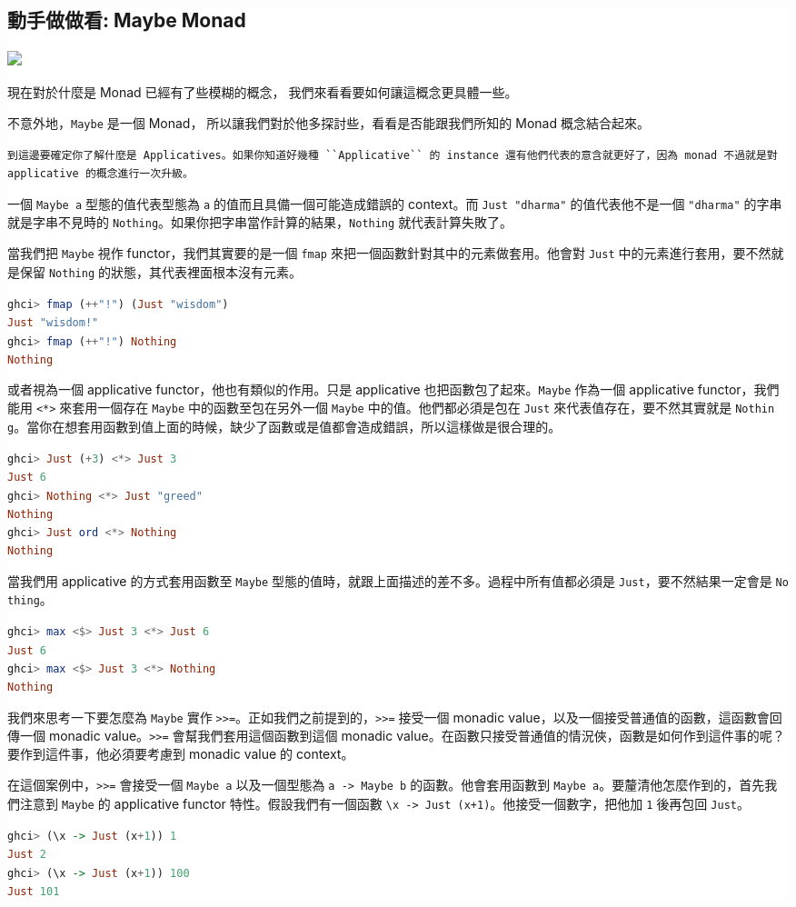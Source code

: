 ## 動手做做看: Maybe Monad

![](https://github.com/mno2/learnyouahaskell-zh/tree/689e7bcf954b5c0011bf6a515895f6c9a4706017/zh-tw/ch12/buddha.png)

現在對於什麼是 Monad 已經有了些模糊的概念， 我們來看看要如何讓這概念更具體一些。

不意外地，`Maybe` 是一個 Monad， 所以讓我們對於他多探討些，看看是否能跟我們所知的 Monad 概念結合起來。

```text
到這邊要確定你了解什麼是 Applicatives。如果你知道好幾種 ``Applicative`` 的 instance 還有他們代表的意含就更好了，因為 monad 不過就是對 applicative 的概念進行一次升級。
```

一個 `Maybe a` 型態的值代表型態為 `a` 的值而且具備一個可能造成錯誤的 context。而 `Just "dharma"` 的值代表他不是一個 `"dharma"` 的字串就是字串不見時的 `Nothing`。如果你把字串當作計算的結果，`Nothing` 就代表計算失敗了。

當我們把 `Maybe` 視作 functor，我們其實要的是一個 `fmap` 來把一個函數針對其中的元素做套用。他會對 `Just` 中的元素進行套用，要不然就是保留 `Nothing` 的狀態，其代表裡面根本沒有元素。

```haskell
ghci> fmap (++"!") (Just "wisdom")  
Just "wisdom!"  
ghci> fmap (++"!") Nothing  
Nothing
```

或者視為一個 applicative functor，他也有類似的作用。只是 applicative 也把函數包了起來。`Maybe` 作為一個 applicative functor，我們能用 `<*>` 來套用一個存在 `Maybe` 中的函數至包在另外一個 `Maybe` 中的值。他們都必須是包在 `Just` 來代表值存在，要不然其實就是 `Nothing`。當你在想套用函數到值上面的時候，缺少了函數或是值都會造成錯誤，所以這樣做是很合理的。

```haskell
ghci> Just (+3) <*> Just 3  
Just 6  
ghci> Nothing <*> Just "greed"  
Nothing  
ghci> Just ord <*> Nothing  
Nothing
```

當我們用 applicative 的方式套用函數至 `Maybe` 型態的值時，就跟上面描述的差不多。過程中所有值都必須是 `Just`，要不然結果一定會是 `Nothing`。

```haskell
ghci> max <$> Just 3 <*> Just 6  
Just 6  
ghci> max <$> Just 3 <*> Nothing  
Nothing
```

我們來思考一下要怎麼為 `Maybe` 實作 `>>=`。正如我們之前提到的，`>>=` 接受一個 monadic value，以及一個接受普通值的函數，這函數會回傳一個 monadic value。`>>=` 會幫我們套用這個函數到這個 monadic value。在函數只接受普通值的情況俠，函數是如何作到這件事的呢？要作到這件事，他必須要考慮到 monadic value 的 context。

在這個案例中，`>>=` 會接受一個 `Maybe a` 以及一個型態為 `a -> Maybe b` 的函數。他會套用函數到 `Maybe a`。要釐清他怎麼作到的，首先我們注意到 `Maybe` 的 applicative functor 特性。假設我們有一個函數 `\x -> Just (x+1)`。他接受一個數字，把他加 `1` 後再包回 `Just`。

```haskell
ghci> (\x -> Just (x+1)) 1  
Just 2  
ghci> (\x -> Just (x+1)) 100  
Just 101
```
